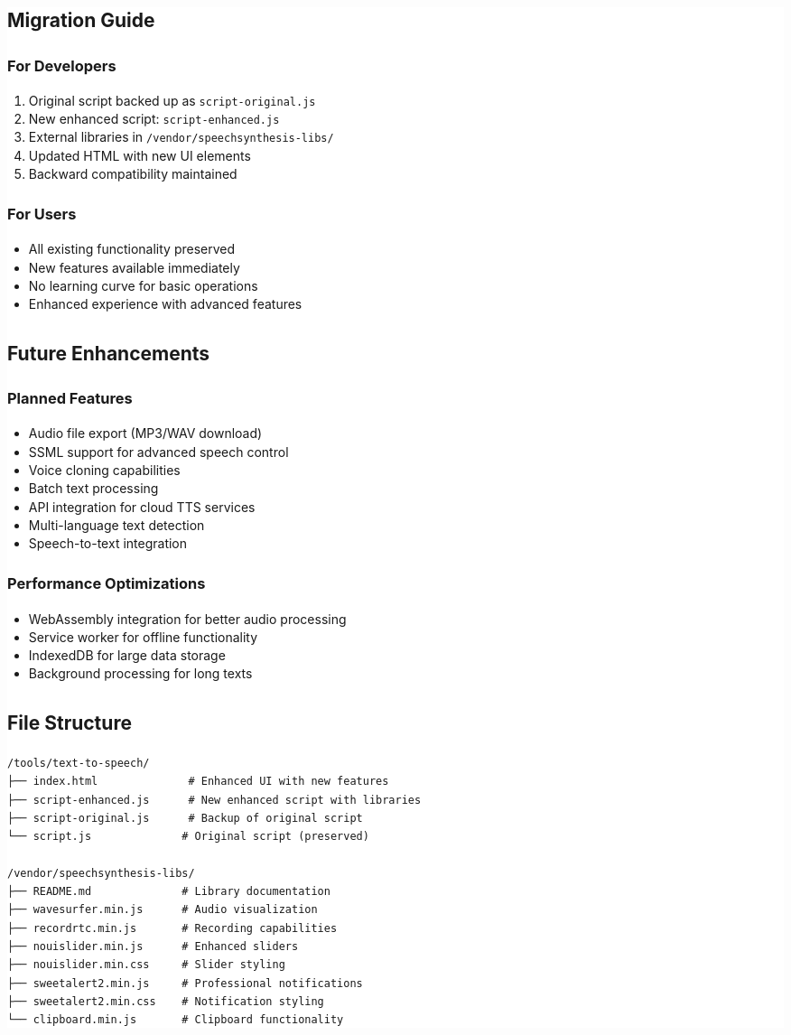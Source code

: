 ## Migration Guide

### For Developers
1. Original script backed up as `script-original.js`
2. New enhanced script: `script-enhanced.js`
3. External libraries in `/vendor/speechsynthesis-libs/`
4. Updated HTML with new UI elements
5. Backward compatibility maintained

### For Users
- All existing functionality preserved
- New features available immediately
- No learning curve for basic operations
- Enhanced experience with advanced features

## Future Enhancements

### Planned Features
- Audio file export (MP3/WAV download)
- SSML support for advanced speech control
- Voice cloning capabilities
- Batch text processing
- API integration for cloud TTS services
- Multi-language text detection
- Speech-to-text integration

### Performance Optimizations
- WebAssembly integration for better audio processing
- Service worker for offline functionality
- IndexedDB for large data storage
- Background processing for long texts

## File Structure
```
/tools/text-to-speech/
├── index.html              # Enhanced UI with new features
├── script-enhanced.js      # New enhanced script with libraries
├── script-original.js      # Backup of original script
└── script.js              # Original script (preserved)

/vendor/speechsynthesis-libs/
├── README.md              # Library documentation
├── wavesurfer.min.js      # Audio visualization
├── recordrtc.min.js       # Recording capabilities
├── nouislider.min.js      # Enhanced sliders
├── nouislider.min.css     # Slider styling
├── sweetalert2.min.js     # Professional notifications
├── sweetalert2.min.css    # Notification styling
└── clipboard.min.js       # Clipboard functionality
```
